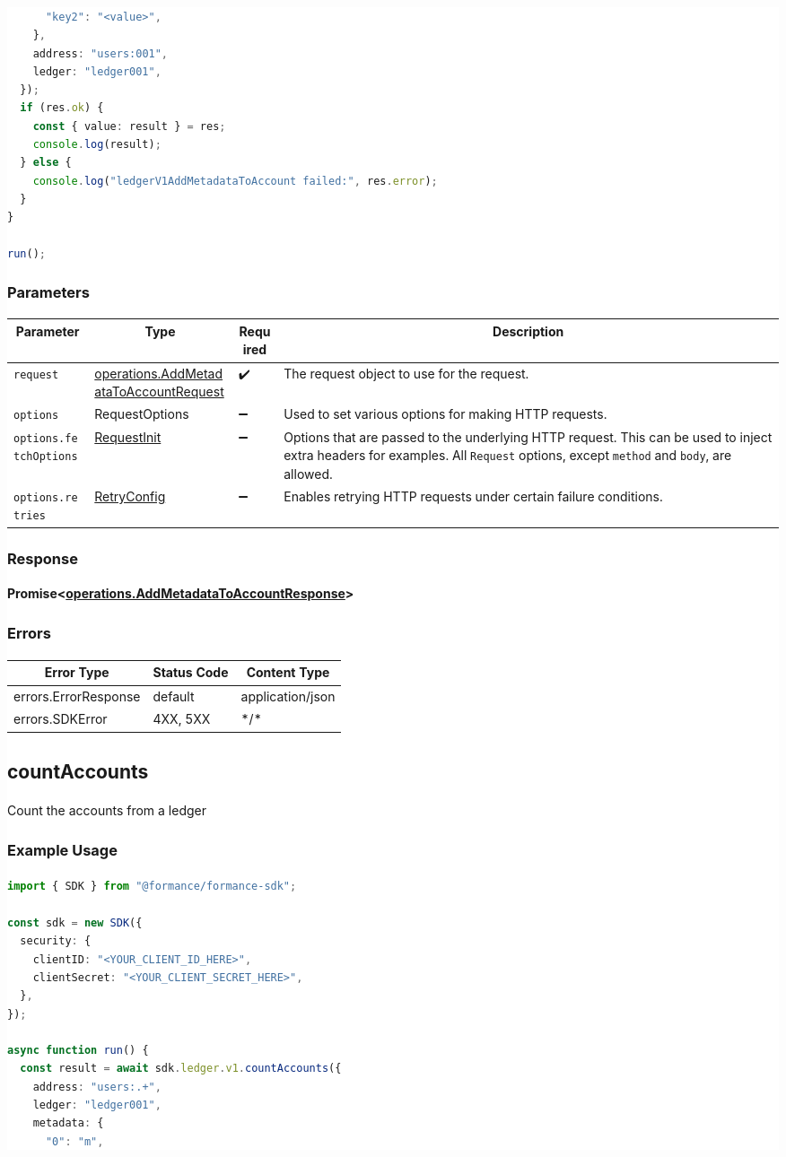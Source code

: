 ```typescript
      "key2": "<value>",
    },
    address: "users:001",
    ledger: "ledger001",
  });
  if (res.ok) {
    const { value: result } = res;
    console.log(result);
  } else {
    console.log("ledgerV1AddMetadataToAccount failed:", res.error);
  }
}

run();
```

### Parameters

| Parameter                                                                                                                                                                      | Type                                                                                                                                                                           | Required                                                                                                                                                                       | Description                                                                                                                                                                    |
| ------------------------------------------------------------------------------------------------------------------------------------------------------------------------------ | ------------------------------------------------------------------------------------------------------------------------------------------------------------------------------ | ------------------------------------------------------------------------------------------------------------------------------------------------------------------------------ | ------------------------------------------------------------------------------------------------------------------------------------------------------------------------------ |
| `request`                                                                                                                                                                      | [operations.AddMetadataToAccountRequest](../../sdk/models/operations/addmetadatatoaccountrequest.md)                                                                           | :heavy_check_mark:                                                                                                                                                             | The request object to use for the request.                                                                                                                                     |
| `options`                                                                                                                                                                      | RequestOptions                                                                                                                                                                 | :heavy_minus_sign:                                                                                                                                                             | Used to set various options for making HTTP requests.                                                                                                                          |
| `options.fetchOptions`                                                                                                                                                         | [RequestInit](https://developer.mozilla.org/en-US/docs/Web/API/Request/Request#options)                                                                                        | :heavy_minus_sign:                                                                                                                                                             | Options that are passed to the underlying HTTP request. This can be used to inject extra headers for examples. All `Request` options, except `method` and `body`, are allowed. |
| `options.retries`                                                                                                                                                              | [RetryConfig](../../lib/utils/retryconfig.md)                                                                                                                                  | :heavy_minus_sign:                                                                                                                                                             | Enables retrying HTTP requests under certain failure conditions.                                                                                                               |

### Response

**Promise\<[operations.AddMetadataToAccountResponse](../../sdk/models/operations/addmetadatatoaccountresponse.md)\>**

### Errors

| Error Type           | Status Code          | Content Type         |
| -------------------- | -------------------- | -------------------- |
| errors.ErrorResponse | default              | application/json     |
| errors.SDKError      | 4XX, 5XX             | \*/\*                |

## countAccounts

Count the accounts from a ledger

### Example Usage


```typescript
import { SDK } from "@formance/formance-sdk";

const sdk = new SDK({
  security: {
    clientID: "<YOUR_CLIENT_ID_HERE>",
    clientSecret: "<YOUR_CLIENT_SECRET_HERE>",
  },
});

async function run() {
  const result = await sdk.ledger.v1.countAccounts({
    address: "users:.+",
    ledger: "ledger001",
    metadata: {
      "0": "m",
```